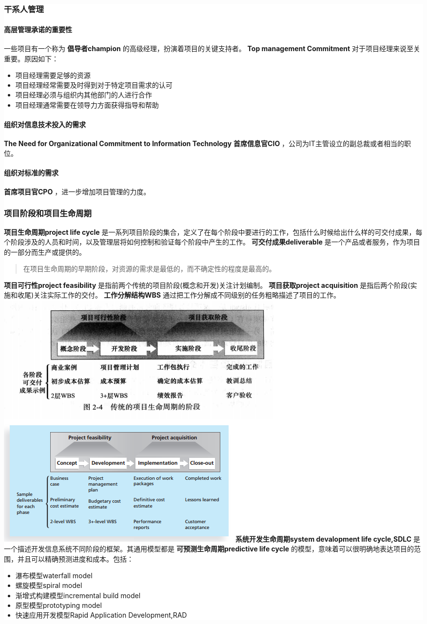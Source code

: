 ### 干系人管理
#### 高层管理承诺的重要性
一些项目有一个称为 **倡导者champion** 的高级经理，扮演着项目的关键支持者。
**Top management Commitment** 对于项目经理来说至关重要。原因如下：
- 项目经理需要足够的资源
- 项目经理经常需要及时得到对于特定项目需求的认可
- 项目经理必须与组织内其他部门的人进行合作
- 项目经理通常需要在领导力方面获得指导和帮助

#### 组织对信息技术投入的需求
**The Need for Organizational Commitment to Information Technology**
**首席信息官CIO** ，公司为IT主管设立的副总裁或者相当的职位。
#### 组织对标准的需求
**首席项目官CPO** ，进一步增加项目管理的力度。
### 项目阶段和项目生命周期
**项目生命周期project life cycle** 是一系列项目阶段的集合，定义了在每个阶段中要进行的工作，包括什么时候给出什么样的可交付成果，每个阶段涉及的人员和时间，以及管理层将如何控制和验证每个阶段中产生的工作。
**可交付成果deliverable** 是一个产品或者服务，作为项目的一部分而生产或提供的。
> 在项目生命周期的早期阶段，对资源的需求是最低的，而不确定性的程度是最高的。  

**项目可行性project feasibility** 是指前两个传统的项目阶段(概念和开发)关注计划编制。
**项目获取project acquisition** 是指后两个阶段(实施和收尾)关注实际工作的交付。
**工作分解结构WBS** 通过把工作分解成不同级别的任务粗略描述了项目的工作。
![](项目管理-知识点总结/pic3.png)
![](项目管理-知识点总结/pic4.png)
**系统开发生命周期system devalopment life cycle,SDLC** 是一个描述开发信息系统不同阶段的框架。其通用模型都是 **可预测生命周期predictive life cycle** 的模型，意味着可以很明确地表达项目的范围，并且可以精确预测进度和成本。包括：
- 瀑布模型waterfall model
- 螺旋模型spiral model
- 渐增式构建模型incremental build model
- 原型模型prototyping model
- 快速应用开发模型Rapid Application Development,RAD
